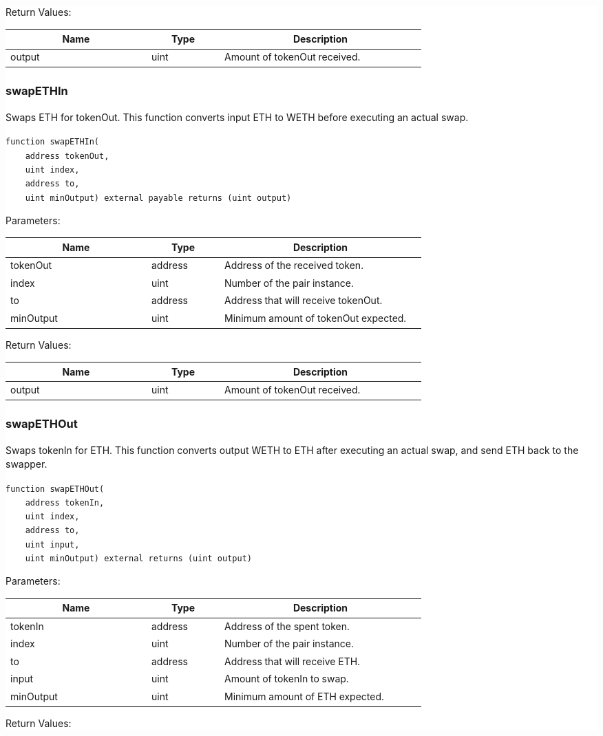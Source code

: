 Return Values:

<table><thead><tr><th width="191">Name</th><th width="92">Type</th><th width="279">Description</th></tr></thead><tbody><tr><td>output</td><td>uint</td><td>Amount of tokenOut received.</td></tr></tbody></table>

### swapETHIn

Swaps ETH for tokenOut. This function converts input ETH to WETH before executing an actual swap.

```solidity
function swapETHIn(
    address tokenOut, 
    uint index, 
    address to, 
    uint minOutput) external payable returns (uint output)
```

Parameters:

<table><thead><tr><th width="191">Name</th><th width="92">Type</th><th width="279">Description</th></tr></thead><tbody><tr><td>tokenOut</td><td>address</td><td>Address of the received token.</td></tr><tr><td>index</td><td>uint</td><td>Number of the pair instance.</td></tr><tr><td>to</td><td>address</td><td>Address that will receive tokenOut.</td></tr><tr><td>minOutput</td><td>uint</td><td>Minimum amount of tokenOut expected.</td></tr></tbody></table>

Return Values:

<table><thead><tr><th width="191">Name</th><th width="92">Type</th><th width="279">Description</th></tr></thead><tbody><tr><td>output</td><td>uint</td><td>Amount of tokenOut received.</td></tr></tbody></table>

### swapETHOut

Swaps tokenIn for ETH. This function converts output  WETH to ETH after executing an actual swap, and send ETH back to the swapper.

```solidity
function swapETHOut(
    address tokenIn, 
    uint index, 
    address to, 
    uint input, 
    uint minOutput) external returns (uint output)
```

Parameters:

<table><thead><tr><th width="191">Name</th><th width="92">Type</th><th width="279">Description</th></tr></thead><tbody><tr><td>tokenIn</td><td>address</td><td>Address of the spent token.</td></tr><tr><td>index</td><td>uint</td><td>Number of the pair instance.</td></tr><tr><td>to</td><td>address</td><td>Address that will receive ETH.</td></tr><tr><td>input</td><td>uint</td><td>Amount of tokenIn to swap.</td></tr><tr><td>minOutput</td><td>uint</td><td>Minimum amount of ETH expected.</td></tr></tbody></table>

Return Values:
